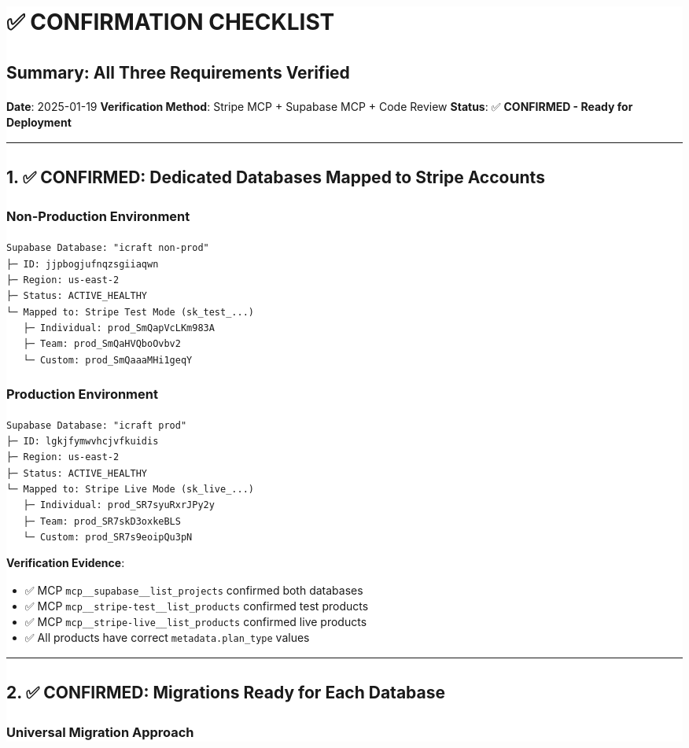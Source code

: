 # ✅ CONFIRMATION CHECKLIST

## Summary: All Three Requirements Verified

**Date**: 2025-01-19
**Verification Method**: Stripe MCP + Supabase MCP + Code Review
**Status**: ✅ **CONFIRMED - Ready for Deployment**

---

## 1. ✅ CONFIRMED: Dedicated Databases Mapped to Stripe Accounts

### Non-Production Environment

```
Supabase Database: "icraft non-prod"
├─ ID: jjpbogjufnqzsgiiaqwn
├─ Region: us-east-2
├─ Status: ACTIVE_HEALTHY
└─ Mapped to: Stripe Test Mode (sk_test_...)
   ├─ Individual: prod_SmQapVcLKm983A
   ├─ Team: prod_SmQaHVQboOvbv2
   └─ Custom: prod_SmQaaaMHi1geqY
```

### Production Environment

```
Supabase Database: "icraft prod"
├─ ID: lgkjfymwvhcjvfkuidis
├─ Region: us-east-2
├─ Status: ACTIVE_HEALTHY
└─ Mapped to: Stripe Live Mode (sk_live_...)
   ├─ Individual: prod_SR7syuRxrJPy2y
   ├─ Team: prod_SR7skD3oxkeBLS
   └─ Custom: prod_SR7s9eoipQu3pN
```

**Verification Evidence**:
- ✅ MCP `mcp__supabase__list_projects` confirmed both databases
- ✅ MCP `mcp__stripe-test__list_products` confirmed test products
- ✅ MCP `mcp__stripe-live__list_products` confirmed live products
- ✅ All products have correct `metadata.plan_type` values

---

## 2. ✅ CONFIRMED: Migrations Ready for Each Database

### Universal Migration Approach
